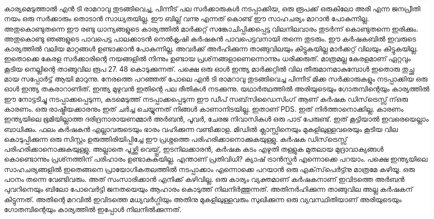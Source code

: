 കാര്യമെടുത്താല്‍ എന്‍ ടി രാമറാവു തുടങ്ങിവെച്ച, പിന്നീട് പല സര്‍ക്കാരുകള്‍ നടപ്പാക്കിയ, ഒരു രൂപക്ക് ഒരുകിലോ അരി എന്ന ജനപ്രീതി നയം ഒരു സര്‍ക്കാരും തൊടാന്‍ സാധ്യതയില്ല. ഈ ബില്ല് വന്നു എന്നത് കൊണ്ട് ഈ സാഹചര്യം മാറാന്‍ പോകുന്നില്ല. അതുകൊണ്ടുതന്നെ ഈ രണ്ടു ധാന്യങ്ങളുടെ കാര്യത്തില്‍ മാര്‍ക്കറ്റ് സങ്കോചിപ്പിക്കപ്പെട്ട വിലനിലവാരം തുടര്‍ന്ന്‌ കൊണ്ടുതന്നെ ഇരിക്കും. അതുകൊണ്ടു ഞങ്ങളുടെ പാവപെട്ട പാലക്കാടന്‍ നെല്‍കൃഷി കര്‍ഷകന്‍ പാവപെട്ടവനായി തന്നെ തുടരും. ഈ കര്‍ഷകബില്‍ ഇവരുടെ കാര്യത്തില്‍ വലിയ മാറ്റങ്ങള്‍ ഉണ്ടാക്കാന്‍ പോകുന്നില്ല. അവര്‍ക്ക് അര്‍ഹിക്കുന്ന താങ്ങുവിലയും കിട്ടുകയില്ല മാര്‍ക്കറ്റ് വിലയും കിട്ടുകയില്ല. ഇതൊക്കെ കേരള സര്‍ക്കാരിന്റെ നയങ്ങളില്‍ നിന്നും ഉണ്ടായ പ്രശ്‌നങ്ങളാണെന്നൊന്നും ധരിക്കരുത്. മാത്രമല്ല കേരളമാണ് ഏറ്റവും കൂടിയ നെല്ലിന്റെ താങ്ങുവില രൂപ 27. 48 കൊടുക്കുന്നത്. പക്ഷെ ഒരു ഓള്‍ ഇന്ത്യ മാര്‍ക്കറ്റില്‍ വില തീരുമാനമാകുമ്പോള്‍ ഇതൊരു തുച്ഛ മായ സപ്പോര്‍ട്ട് ആയി മാറുന്നു. നേരത്തെ പറഞ്ഞത് പോലെ എന്‍ ടി രാമറാവു തുടങ്ങിവെച്ച പിന്നീട് മിക്ക സര്‍ക്കാരുകളും നടപ്പാക്കിയ ഒരു ഓള്‍ ഇന്ത്യ തകരാറാണിത്. ഇന്ത്യ മുഴുവന്‍ ഇതിന്റെ പല രീതികള്‍ നടക്കുന്നു. യഥാര്‍ത്ഥത്തില്‍ അരിയുടെയും ഗോതമ്പിന്റെയും കാര്യത്തില്‍ ഈ നോട്ടടിച്ചു നടപ്പാക്കപ്പെടുന്ന, കടമെടുത്ത് നടപ്പാക്കപ്പെടുന്ന ഈ ഡീപ് സബ്‌സിഡൈസിംഗ് ആണ് കര്‍ഷക ഡിസ്‌ട്രെസ്സ് ന്ഒരു കാരണം. ഒരു രാഷ്ട്രീയക്കാരനും ഇത് ചര്‍ച്ച ചെയ്യുന്നത് നിങ്ങള്‍ കാണാനിടയില്ല. ഇതാണ് PDS. ഇത് നിര്‍ത്താനൊക്കില്ല. കാരണം ഇന്ത്യയിലെ ഭൂമിയില്ലാത്ത ദരിദ്രനാരായണമ്മാര്‍ അര്‍ബന്‍, പൂവര്‍, ചേരജ നിവാസികള്‍ ഒരു പാട് പേരുണ്ട്. ഇത് കൂട്ടിയാല്‍ ഇവരെയെല്ലാം ബാധിക്കും. ഫലം കര്‍ഷകന്‍ എല്ലാവരുടെയും ഭാരം വഹിക്കുന്ന വണ്ടിക്കാള. മിഡില്‍ ക്ലാസ്സിനെയും മുകളിലുള്ളവരെയും കൂടിയ വില കൊടുപ്പിക്കുന്ന ഒരു സിസ്റ്റം ഉരുത്തിരിയിപ്പിച്ചേ ഈ പ്രശ്നത്തെ പരിഹരിക്കാനൊക്കുകയുള്ളു. കര്‍ഷക ഡിസ്‌ട്രെസ്സ് പരിഹരിക്കാനൊക്കുകയുള്ളു. അല്ലാതെ പൂഴ്ത്തി വെയ്പ്പ്, ഇടനിലക്കാരന്‍, കര്‍ഷക കടം എഴുതി തള്ളുക മുതലായ മുദ്രാവാക്യങ്ങള്‍ കൊണ്ടൊന്നും പ്രശ്‌നത്തിന് പരിഹാരം ഉണ്ടാകുകയില്ല. എന്താണ് പ്രതിവിധി? ക്യാഷ് ട്രാന്‍സ്ഫര്‍ എന്നൊക്കെ പറയാം. പക്ഷെ ഇന്ത്യയിലെ സാഹചര്യങ്ങളില്‍ ഇതെങ്ങനെ പ്രായോഗികതലത്തില്‍ നടപ്പാക്കാം എന്നൊക്കെ പറയാന്‍ ഒരു എക്‌സ്‌പെര്‍ട്ട്നു മാത്രമേ കഴിയൂ. ഒരു പഠനം തന്നെ വേണ്ടിവരും. അത് സംസാരിക്കാന്‍ എനിക്ക് കഴിവില്ല. ഒരു കാര്യം വ്യക്തമാണ് കര്‍ഷകനാണ് ഇവിടത്തെ അര്‍ബന്‍ പുവറിനെയും ബിലോ പോവെര്‍ട്ടി ജനതയെയും ആഹാരം കൊടുത്ത് നിലനിര്‍ത്തുന്നത്. അതിനര്‍ഹിക്കുന്ന താങ്ങുവില അല്ല കര്‍ഷകന് കിട്ടുന്നത്. അതിന്റെ മറവില്‍ ഇവിടത്തെ മധ്യവര്‍ഗ്ഗിയും അതിനു മുകളിലുള്ളവരും സുഖിക്കുന്ന ഒരു വ്യവസ്ഥിതിയാണ് അരിയുടെയും ഗോതമ്പിന്റെയും കാര്യത്തില്‍ ഇപ്പോള്‍ നിലനില്‍ക്കുന്നത്.
